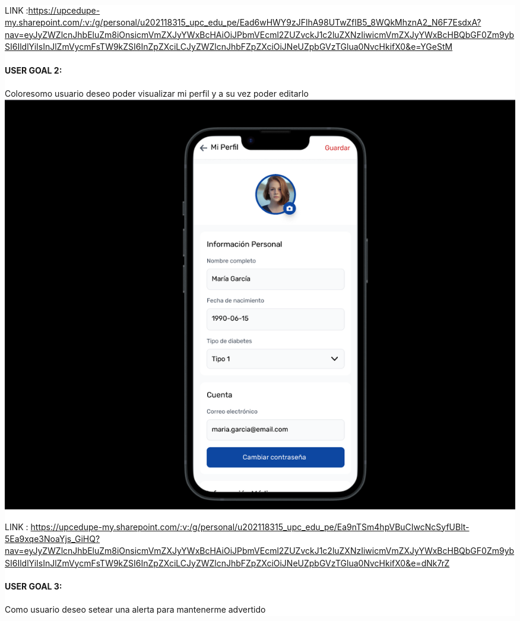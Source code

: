 LINK :https://upcedupe-my.sharepoint.com/:v:/g/personal/u202118315_upc_edu_pe/Ead6wHWY9zJFlhA98UTwZfIB5_8WQkMhznA2_N6F7EsdxA?nav=eyJyZWZlcnJhbEluZm8iOnsicmVmZXJyYWxBcHAiOiJPbmVEcml2ZUZvckJ1c2luZXNzIiwicmVmZXJyYWxBcHBQbGF0Zm9ybSI6IldlYiIsInJlZmVycmFsTW9kZSI6InZpZXciLCJyZWZlcnJhbFZpZXciOiJNeUZpbGVzTGlua0NvcHkifX0&e=YGeStM

#### USER GOAL 2:
Coloresomo usuario deseo poder visualizar mi perfil y a su vez poder editarlo
<img src="../assets/img/chapter-V/prototipo2.png">

LINK : https://upcedupe-my.sharepoint.com/:v:/g/personal/u202118315_upc_edu_pe/Ea9nTSm4hpVBuCIwcNcSyfUBlt-5Ea9xqe3NoaYjs_GiHQ?nav=eyJyZWZlcnJhbEluZm8iOnsicmVmZXJyYWxBcHAiOiJPbmVEcml2ZUZvckJ1c2luZXNzIiwicmVmZXJyYWxBcHBQbGF0Zm9ybSI6IldlYiIsInJlZmVycmFsTW9kZSI6InZpZXciLCJyZWZlcnJhbFZpZXciOiJNeUZpbGVzTGlua0NvcHkifX0&e=dNk7rZ

#### USER GOAL 3:
Como usuario deseo setear una alerta para mantenerme advertido